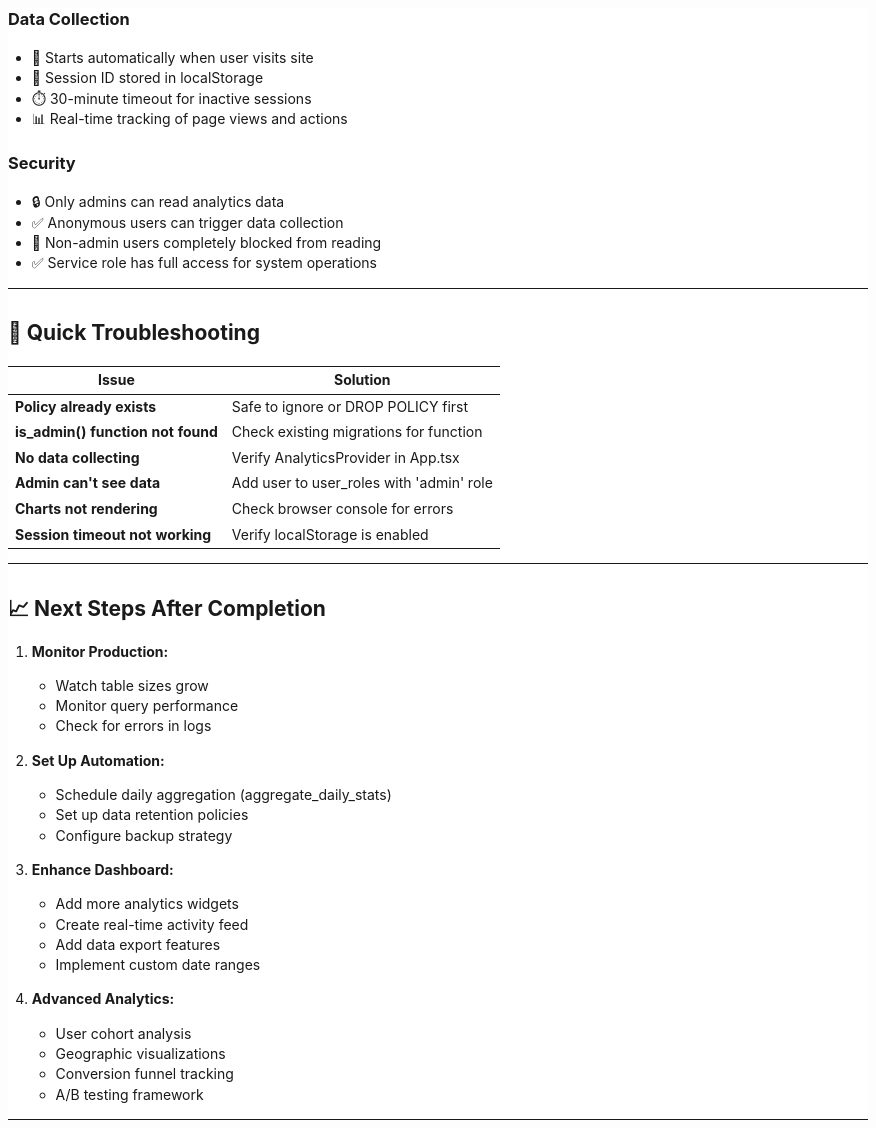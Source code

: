 ### Data Collection
- 🔄 Starts automatically when user visits site
- 💾 Session ID stored in localStorage
- ⏱️ 30-minute timeout for inactive sessions
- 📊 Real-time tracking of page views and actions

### Security
- 🔒 Only admins can read analytics data
- ✅ Anonymous users can trigger data collection
- 🚫 Non-admin users completely blocked from reading
- ✅ Service role has full access for system operations

---

## 🐛 Quick Troubleshooting

| Issue | Solution |
|-------|----------|
| **Policy already exists** | Safe to ignore or DROP POLICY first |
| **is_admin() function not found** | Check existing migrations for function |
| **No data collecting** | Verify AnalyticsProvider in App.tsx |
| **Admin can't see data** | Add user to user_roles with 'admin' role |
| **Charts not rendering** | Check browser console for errors |
| **Session timeout not working** | Verify localStorage is enabled |

---

## 📈 Next Steps After Completion

1. **Monitor Production:**
   - Watch table sizes grow
   - Monitor query performance
   - Check for errors in logs

2. **Set Up Automation:**
   - Schedule daily aggregation (aggregate_daily_stats)
   - Set up data retention policies
   - Configure backup strategy

3. **Enhance Dashboard:**
   - Add more analytics widgets
   - Create real-time activity feed
   - Add data export features
   - Implement custom date ranges

4. **Advanced Analytics:**
   - User cohort analysis
   - Geographic visualizations
   - Conversion funnel tracking
   - A/B testing framework

---